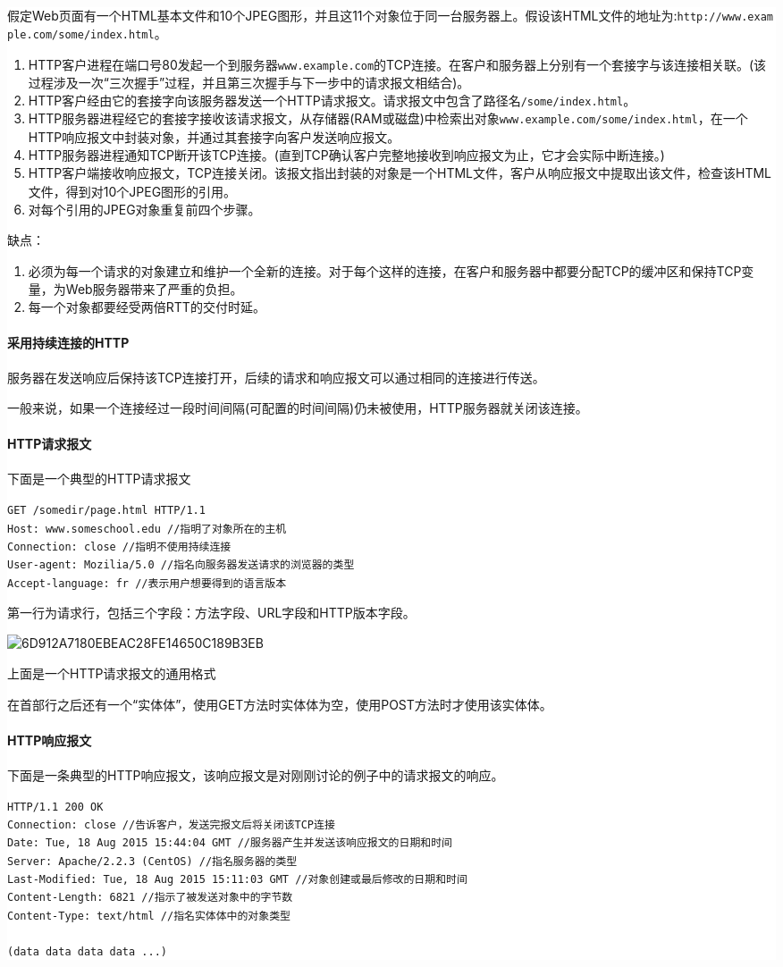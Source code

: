 假定Web页面有一个HTML基本文件和10个JPEG图形，并且这11个对象位于同一台服务器上。假设该HTML文件的地址为:`http://www.example.com/some/index.html`。

1. HTTP客户进程在端口号80发起一个到服务器`www.example.com`的TCP连接。在客户和服务器上分别有一个套接字与该连接相关联。(该过程涉及一次“三次握手”过程，并且第三次握手与下一步中的请求报文相结合)。
2. HTTP客户经由它的套接字向该服务器发送一个HTTP请求报文。请求报文中包含了路径名`/some/index.html`。
3. HTTP服务器进程经它的套接字接收该请求报文，从存储器(RAM或磁盘)中检索出对象`www.example.com/some/index.html`，在一个HTTP响应报文中封装对象，并通过其套接字向客户发送响应报文。
4. HTTP服务器进程通知TCP断开该TCP连接。(直到TCP确认客户完整地接收到响应报文为止，它才会实际中断连接。)
5. HTTP客户端接收响应报文，TCP连接关闭。该报文指出封装的对象是一个HTML文件，客户从响应报文中提取出该文件，检查该HTML文件，得到对10个JPEG图形的引用。
6. 对每个引用的JPEG对象重复前四个步骤。

缺点：

1. 必须为每一个请求的对象建立和维护一个全新的连接。对于每个这样的连接，在客户和服务器中都要分配TCP的缓冲区和保持TCP变量，为Web服务器带来了严重的负担。
2. 每一个对象都要经受两倍RTT的交付时延。

#### 采用持续连接的HTTP

服务器在发送响应后保持该TCP连接打开，后续的请求和响应报文可以通过相同的连接进行传送。

一般来说，如果一个连接经过一段时间间隔(可配置的时间间隔)仍未被使用，HTTP服务器就关闭该连接。

#### HTTP请求报文

下面是一个典型的HTTP请求报文

```http
GET /somedir/page.html HTTP/1.1
Host: www.someschool.edu //指明了对象所在的主机
Connection: close //指明不使用持续连接
User-agent: Mozilia/5.0 //指名向服务器发送请求的浏览器的类型
Accept-language: fr //表示用户想要得到的语言版本
```

第一行为请求行，包括三个字段：方法字段、URL字段和HTTP版本字段。

![6D912A7180EBEAC28FE14650C189B3EB](https://raw.githubusercontent.com/juhick/picJuhick/master/2021/04/20210413165620.png)

上面是一个HTTP请求报文的通用格式

在首部行之后还有一个“实体体”，使用GET方法时实体体为空，使用POST方法时才使用该实体体。

#### HTTP响应报文

下面是一条典型的HTTP响应报文，该响应报文是对刚刚讨论的例子中的请求报文的响应。

```http
HTTP/1.1 200 OK
Connection: close //告诉客户，发送完报文后将关闭该TCP连接
Date: Tue, 18 Aug 2015 15:44:04 GMT //服务器产生并发送该响应报文的日期和时间
Server: Apache/2.2.3 (CentOS) //指名服务器的类型
Last-Modified: Tue, 18 Aug 2015 15:11:03 GMT //对象创建或最后修改的日期和时间
Content-Length: 6821 //指示了被发送对象中的字节数
Content-Type: text/html //指名实体体中的对象类型

(data data data data ...)
```
